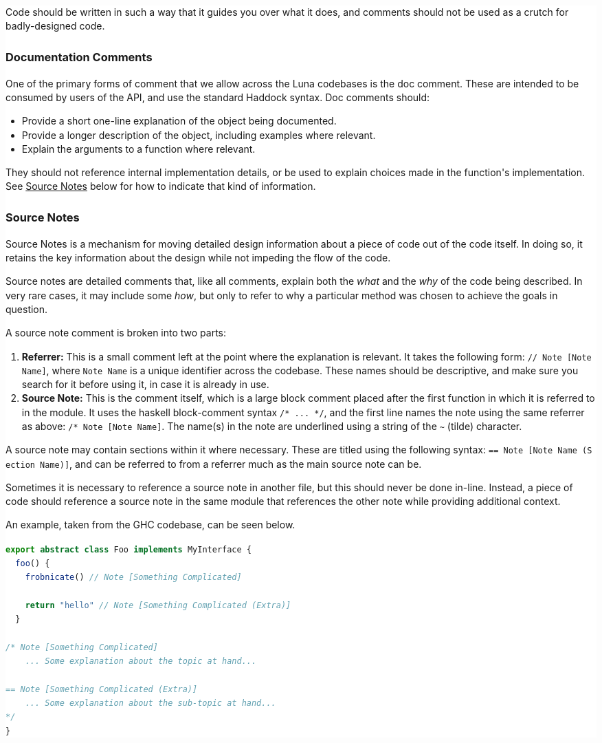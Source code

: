 Code should be written in such a way that it guides you over what it does, and
comments should not be used as a crutch for badly-designed code.

### Documentation Comments
One of the primary forms of comment that we allow across the Luna codebases is
the doc comment. These are intended to be consumed by users of the API, and use
the standard Haddock syntax. Doc comments should:

- Provide a short one-line explanation of the object being documented.
- Provide a longer description of the object, including examples where relevant.
- Explain the arguments to a function where relevant.

They should not reference internal implementation details, or be used to explain
choices made in the function's implementation. See [Source Notes](#source-notes)
below for how to indicate that kind of information.

### Source Notes
Source Notes is a mechanism for moving detailed design information about a piece
of code out of the code itself. In doing so, it retains the key information
about the design while not impeding the flow of the code.

Source notes are detailed comments that, like all comments, explain both the
_what_ and the _why_ of the code being described. In very rare cases, it may
include some _how_, but only to refer to why a particular method was chosen to
achieve the goals in question.

A source note comment is broken into two parts:

1. **Referrer:** This is a small comment left at the point where the explanation
   is relevant. It takes the following form: `// Note [Note Name]`, where
   `Note Name` is a unique identifier across the codebase. These names should be
   descriptive, and make sure you search for it before using it, in case it is
   already in use.
2. **Source Note:** This is the comment itself, which is a large block comment
   placed after the first function in which it is referred to in the module. It
   uses the haskell block-comment syntax `/* ... */`, and the first line names
   the note using the same referrer as above: `/* Note [Note Name]`. The name(s)
   in the note are underlined using a string of the `~` (tilde) character.

A source note may contain sections within it where necessary. These are titled
using the following syntax: `== Note [Note Name (Section Name)]`, and can be
referred to from a referrer much as the main source note can be.

Sometimes it is necessary to reference a source note in another file, but this
should never be done in-line. Instead, a piece of code should reference a source
note in the same module that references the other note while providing
additional context.

An example, taken from the GHC codebase, can be seen below.

```typescript
export abstract class Foo implements MyInterface {
  foo() {
    frobnicate() // Note [Something Complicated]

    return "hello" // Note [Something Complicated (Extra)]
  }

/* Note [Something Complicated]
    ... Some explanation about the topic at hand...

== Note [Something Complicated (Extra)]
    ... Some explanation about the sub-topic at hand...
*/
}
```
